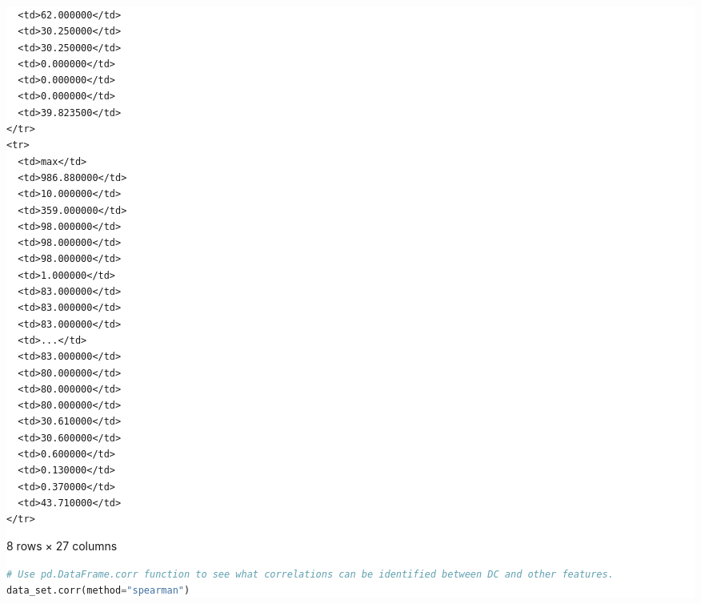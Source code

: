       <td>62.000000</td>
      <td>30.250000</td>
      <td>30.250000</td>
      <td>0.000000</td>
      <td>0.000000</td>
      <td>0.000000</td>
      <td>39.823500</td>
    </tr>
    <tr>
      <td>max</td>
      <td>986.880000</td>
      <td>10.000000</td>
      <td>359.000000</td>
      <td>98.000000</td>
      <td>98.000000</td>
      <td>98.000000</td>
      <td>1.000000</td>
      <td>83.000000</td>
      <td>83.000000</td>
      <td>83.000000</td>
      <td>...</td>
      <td>83.000000</td>
      <td>80.000000</td>
      <td>80.000000</td>
      <td>80.000000</td>
      <td>30.610000</td>
      <td>30.600000</td>
      <td>0.600000</td>
      <td>0.130000</td>
      <td>0.370000</td>
      <td>43.710000</td>
    </tr>
  </tbody>
</table>
<p>8 rows × 27 columns</p>
</div>




```python
# Use pd.DataFrame.corr function to see what correlations can be identified between DC and other features.
data_set.corr(method="spearman")
```




<div>
<style scoped>
    .dataframe tbody tr th:only-of-type {
        vertical-align: middle;
    }

    .dataframe tbody tr th {
        vertical-align: top;
    }
